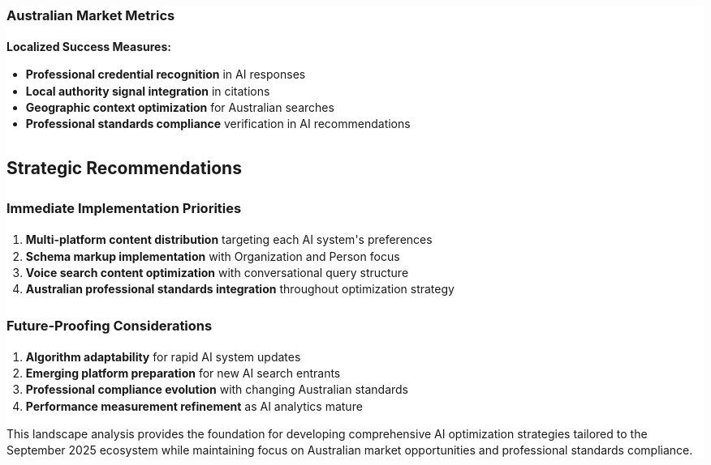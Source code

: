 ### Australian Market Metrics
**Localized Success Measures:**
- **Professional credential recognition** in AI responses
- **Local authority signal integration** in citations
- **Geographic context optimization** for Australian searches
- **Professional standards compliance** verification in AI recommendations

## Strategic Recommendations

### Immediate Implementation Priorities
1. **Multi-platform content distribution** targeting each AI system's preferences
2. **Schema markup implementation** with Organization and Person focus
3. **Voice search content optimization** with conversational query structure
4. **Australian professional standards integration** throughout optimization strategy

### Future-Proofing Considerations
1. **Algorithm adaptability** for rapid AI system updates
2. **Emerging platform preparation** for new AI search entrants
3. **Professional compliance evolution** with changing Australian standards
4. **Performance measurement refinement** as AI analytics mature

This landscape analysis provides the foundation for developing comprehensive AI optimization strategies tailored to the September 2025 ecosystem while maintaining focus on Australian market opportunities and professional standards compliance.